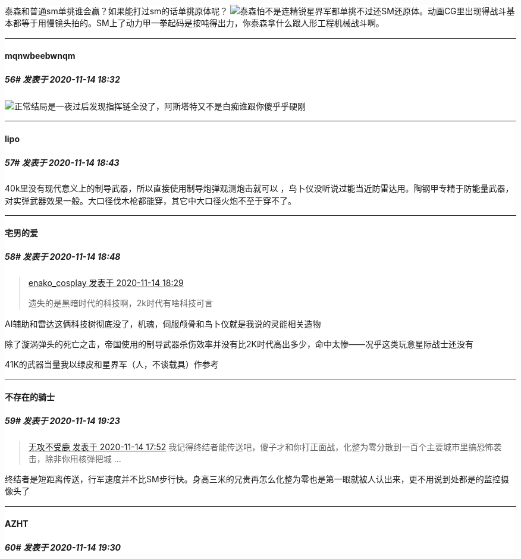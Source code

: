 泰森和普通sm单挑谁会赢？如果能打过sm的话单挑原体呢？</blockquote>
<img src="https://static.saraba1st.com/image/smiley/face2017/001.png" referrerpolicy="no-referrer">泰森怕不是连精锐星界军都单挑不过还SM还原体。动画CG里出现得战斗基本都等于用慢镜头拍的。SM上了动力甲一拳起码是按吨得出力，你泰森拿什么跟人形工程机械战斗啊。


-----

####  mqnwbeebwnqm  
##### 56#       发表于 2020-11-14 18:32


<img src="https://static.saraba1st.com/image/smiley/face2017/037.png" referrerpolicy="no-referrer">正常结局是一夜过后发现指挥链全没了，阿斯塔特又不是白痴谁跟你傻乎乎硬刚


-----

####  lipo  
##### 57#       发表于 2020-11-14 18:43


40k里没有现代意义上的制导武器，所以直接使用制导炮弹观测炮击就可以 ，鸟卜仪没听说过能当近防雷达用。陶钢甲专精于防能量武器，对实弹武器效果一般。大口径伐木枪都能穿，其它中大口径火炮不至于穿不了。


-----

####  宅男的爱  
##### 58#       发表于 2020-11-14 18:48


<blockquote><a href="httphttps://bbs.saraba1st.com/2b/forum.php?mod=redirect&amp;goto=findpost&amp;pid=49393228&amp;ptid=1972178" target="_blank">enako_cosplay 发表于 2020-11-14 18:29</a>

遗失的是黑暗时代的科技啊，2k时代有啥科技可言</blockquote>
AI辅助和雷达这俩科技树彻底没了，机魂，伺服颅骨和鸟卜仪就是我说的灵能相关造物


除了漩涡弹头的死亡之击，帝国使用的制导武器杀伤效率并没有比2K时代高出多少，命中太惨——况乎这类玩意星际战士还没有


41K的武器当量我以绿皮和星界军（人，不谈载具）作参考


-----

####  不存在的骑士  
##### 59#       发表于 2020-11-14 19:23


<blockquote><a href="httphttps://bbs.saraba1st.com/2b/forum.php?mod=redirect&amp;goto=findpost&amp;pid=49392899&amp;ptid=1972178" target="_blank">无攻不受鹿 发表于 2020-11-14 17:52</a>
我记得终结者能传送吧，傻子才和你打正面战，化整为零分散到一百个主要城市里搞恐怖袭击，除非你用核弹把城 ...</blockquote>
终结者是短距离传送，行军速度并不比SM步行快。身高三米的兄贵再怎么化整为零也是第一眼就被人认出来，更不用说到处都是的监控摄像头了


-----

####  AZHT  
##### 60#       发表于 2020-11-14 19:30
